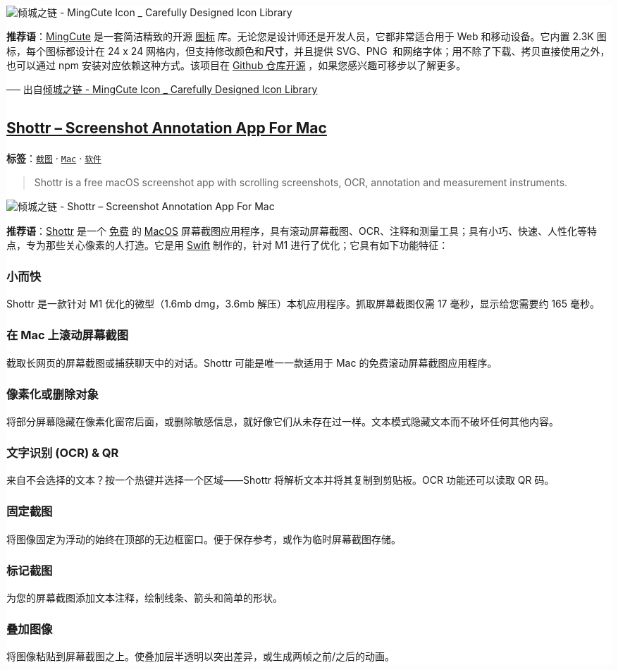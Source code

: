 ![倾城之链 - MingCute Icon _ Carefully Designed Icon Library](https://oss.nicelinks.site/www.mingcute.com.png?x-oss-process=style/png2jpg)

**推荐语**：[MingCute](https://nicelinks.site/redirect?url=https://www.mingcute.com/) 是一套简洁精致的开源 [图标](https://nicelinks.site/tags/图标) 库。无论您是设计师还是开发人员，它都非常适合用于 Web 和移动设备。它内置 2.3K 图标，每个图标都设计在 24 x 24 网格内，但支持修改颜色和**尺寸**，并且提供 SVG、PNG  和网络字体；用不除了下载、拷贝直接使用之外，也可以通过 npm 安装对应依赖这种方式。该项目在 [Github 仓库开源](https://github.com/Richard9394/MingCute) ，如果您感兴趣可移步以了解更多。

── 出自[倾城之链 - MingCute Icon _ Carefully Designed Icon Library](https://nicelinks.site/post/6476c3c0d10b0244940e06d1)

## [Shottr – Screenshot Annotation App For Mac](https://nicelinks.site/post/6475e599d10b0244940e01c3)

**标签**：[`截图`](https://nicelinks.site/tags/截图) · [`Mac`](https://nicelinks.site/tags/Mac) · [`软件`](https://nicelinks.site/tags/软件)

>Shottr is a free macOS screenshot app with scrolling screenshots, OCR, annotation and measurement instruments.

![倾城之链 - Shottr – Screenshot Annotation App For Mac](https://oss.nicelinks.site/shottr.cc.png?x-oss-process=style/png2jpg)

**推荐语**：[Shottr](https://nicelinks.site/redirect?url=https://shottr.cc/) 是一个 [免费](https://nicelinks.site/tags/免费) 的 [MacOS](https://nicelinks.site/tags/Mac) 屏幕截图应用程序，具有滚动屏幕截图、OCR、注释和测量工具；具有小巧、快速、人性化等特点，专为那些关心像素的人打造。它是用 [Swift](https://nicelinks.site/post/6232f5ca77e4352be838a308) 制作的，针对 M1 进行了优化；它具有如下功能特征：

### 小而快

Shottr 是一款针对 M1 优化的微型（1.6mb dmg，3.6mb 解压）本机应用程序。抓取屏幕截图仅需 17 毫秒，显示给您需要约 165 毫秒。

### 在 Mac 上滚动屏幕截图

截取长网页的屏幕截图或捕获聊天中的对话。Shottr 可能是唯一一款适用于 Mac 的免费滚动屏幕截图应用程序。

### 像素化或删除对象

将部分屏幕隐藏在像素化窗帘后面，或删除敏感信息，就好像它们从未存在过一样。文本模式隐藏文本而不破坏任何其他内容。

### 文字识别 (OCR) & QR

来自不会选择的文本？按一个热键并选择一个区域——Shottr 将解析文本并将其复制到剪贴板。OCR 功能还可以读取 QR 码。

### 固定截图

将图像固定为浮动的始终在顶部的无边框窗口。便于保存参考，或作为临时屏幕截图存储。

### 标记截图

为您的屏幕截图添加文本注释，绘制线条、箭头和简单的形状。

### 叠加图像

将图像粘贴到屏幕截图之上。使叠加层半透明以突出差异，或生成两帧之前/之后的动画。
